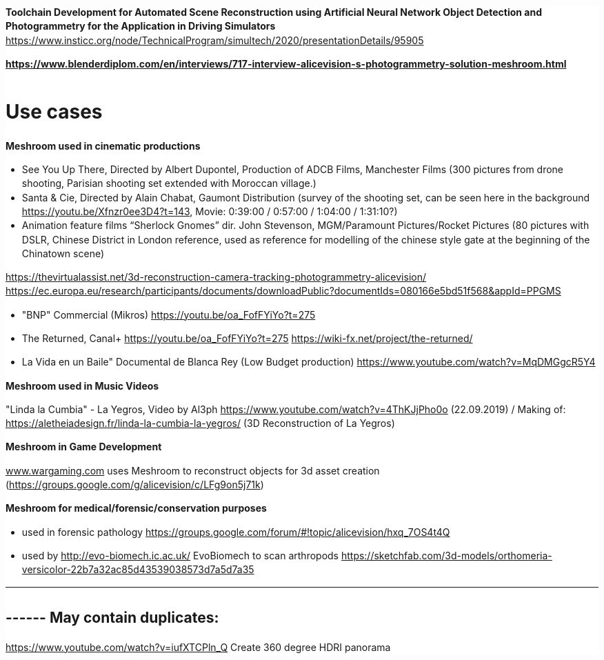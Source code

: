 **Toolchain Development for Automated Scene Reconstruction using Artificial Neural Network Object Detection and Photogrammetry for the Application in Driving Simulators**
https://www.insticc.org/node/TechnicalProgram/simultech/2020/presentationDetails/95905

**https://www.blenderdiplom.com/en/interviews/717-interview-alicevision-s-photogrammetry-solution-meshroom.html**

# Use cases

**Meshroom used in cinematic productions**

- See You Up There, Directed by Albert Dupontel, Production of ADCB Films, Manchester Films (300 pictures from drone shooting, Parisian shooting set extended with Moroccan village.)
- Santa & Cie, Directed by Alain Chabat, Gaumont Distribution (survey of the shooting set, can be seen here in the background https://youtu.be/Xfnzr0ee3D4?t=143, Movie: 0:39:00 / 0:57:00 / 1:04:00 / 1:31:10?)
- Animation feature films “Sherlock Gnomes” dir. John Stevenson, MGM/Paramount Pictures/Rocket Pictures
(80 pictures with DSLR, Chinese District in London reference, used as reference for modelling of the chinese style gate at the beginning of the Chinatown scene)


https://thevirtualassist.net/3d-reconstruction-camera-tracking-photogrammetry-alicevision/
https://ec.europa.eu/research/participants/documents/downloadPublic?documentIds=080166e5bd51f568&appId=PPGMS

- "BNP" Commercial (Mikros) https://youtu.be/oa_FofFYiYo?t=275 
- The Returned, Canal+ https://youtu.be/oa_FofFYiYo?t=275 https://wiki-fx.net/project/the-returned/


- La Vida en un Baile" Documental de Blanca Rey (Low Budget production) https://www.youtube.com/watch?v=MqDMGgcR5Y4

**Meshroom used in Music Videos**

"Linda la Cumbia" - La Yegros, Video by Al3ph https://www.youtube.com/watch?v=4ThKJjPho0o (22.09.2019) / Making of: https://aletheiadesign.fr/linda-la-cumbia-la-yegros/ (3D Reconstruction of La Yegros)

**Meshroom in Game Development**

www.wargaming.com uses Meshroom to reconstruct objects for 3d asset creation (https://groups.google.com/g/alicevision/c/LFg9on5j71k)

**Meshroom for medical/forensic/conservation purposes**

- used in forensic pathology https://groups.google.com/forum/#!topic/alicevision/hxq_7OS4t4Q

- used by http://evo-biomech.ic.ac.uk/ EvoBiomech to scan arthropods https://sketchfab.com/3d-models/orthomeria-versicolor-22b7a32ac85d43539038573d7a5d7a35


---
------ May contain duplicates:
---

https://www.youtube.com/watch?v=iufXTCPln_Q 
Create 360 degree HDRI panorama
